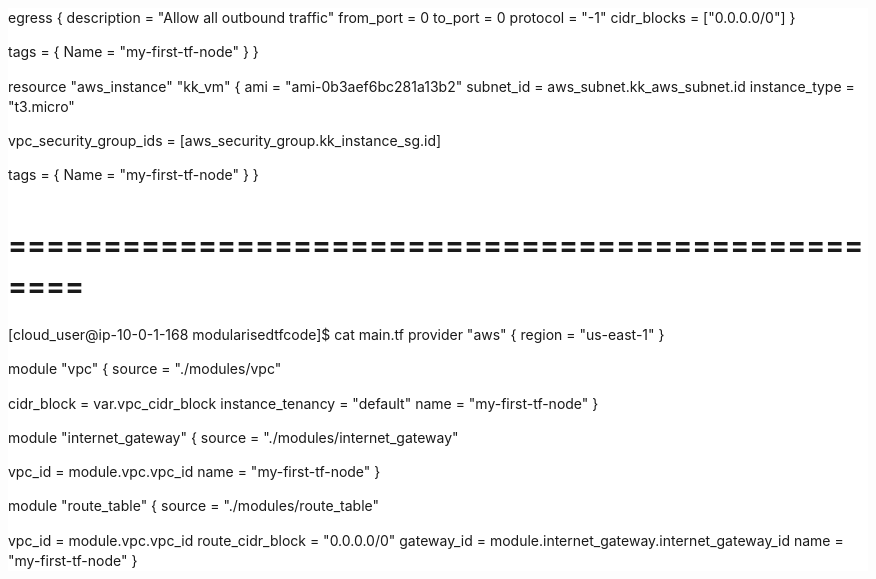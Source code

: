   egress {
    description = "Allow all outbound traffic"
    from_port   = 0
    to_port     = 0
    protocol    = "-1"
    cidr_blocks = ["0.0.0.0/0"]
  }

  tags = {
    Name = "my-first-tf-node"
  }
}

resource "aws_instance" "kk_vm" {
  ami           = "ami-0b3aef6bc281a13b2"
  subnet_id     = aws_subnet.kk_aws_subnet.id
  instance_type = "t3.micro"

  vpc_security_group_ids = [aws_security_group.kk_instance_sg.id]

  tags = {
    Name = "my-first-tf-node"
  }
}


=================================================
=================================================


[cloud_user@ip-10-0-1-168 modularisedtfcode]$ cat main.tf 
provider "aws" {
  region = "us-east-1"
}

module "vpc" {
  source = "./modules/vpc"

  cidr_block       = var.vpc_cidr_block
  instance_tenancy = "default"
  name             = "my-first-tf-node"
}

module "internet_gateway" {
  source = "./modules/internet_gateway"

  vpc_id = module.vpc.vpc_id
  name   = "my-first-tf-node"
}

module "route_table" {
  source = "./modules/route_table"

  vpc_id           = module.vpc.vpc_id
  route_cidr_block = "0.0.0.0/0"
  gateway_id       = module.internet_gateway.internet_gateway_id
  name             = "my-first-tf-node"
}
